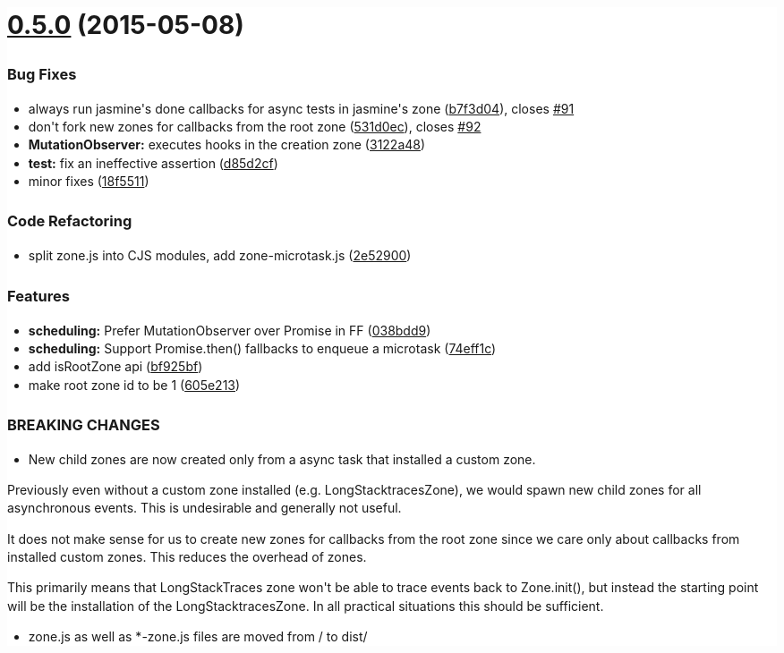 

<a name="0.5.0"></a>
# [0.5.0](https://github.com/angular/zone.js/compare/v0.4.4...v0.5.0) (2015-05-08)


### Bug Fixes

* always run jasmine's done callbacks for async tests in jasmine's zone ([b7f3d04](https://github.com/angular/zone.js/commit/b7f3d04)), closes [#91](https://github.com/angular/zone.js/issues/91)
* don't fork new zones for callbacks from the root zone ([531d0ec](https://github.com/angular/zone.js/commit/531d0ec)), closes [#92](https://github.com/angular/zone.js/issues/92)
* **MutationObserver:** executes hooks in the creation zone ([3122a48](https://github.com/angular/zone.js/commit/3122a48))
* **test:** fix an ineffective assertion ([d85d2cf](https://github.com/angular/zone.js/commit/d85d2cf))
* minor fixes ([18f5511](https://github.com/angular/zone.js/commit/18f5511))


### Code Refactoring

* split zone.js into CJS modules, add zone-microtask.js ([2e52900](https://github.com/angular/zone.js/commit/2e52900))


### Features

* **scheduling:** Prefer MutationObserver over Promise in FF ([038bdd9](https://github.com/angular/zone.js/commit/038bdd9))
* **scheduling:** Support Promise.then() fallbacks to enqueue a microtask ([74eff1c](https://github.com/angular/zone.js/commit/74eff1c))
* add isRootZone api ([bf925bf](https://github.com/angular/zone.js/commit/bf925bf))
* make root zone id to be 1 ([605e213](https://github.com/angular/zone.js/commit/605e213))


### BREAKING CHANGES

* New child zones are now created only from a async task
that installed a custom zone.

Previously even without a custom zone installed (e.g.
LongStacktracesZone), we would spawn new
child zones for all asynchronous events. This is undesirable and
generally not useful.

It does not make sense for us to create new zones for callbacks from the
root zone since we care
only about callbacks from installed custom zones. This reduces the
overhead of zones.

This primarily means that LongStackTraces zone won't be able to trace
events back to Zone.init(),
but instead the starting point will be the installation of the
LongStacktracesZone. In all practical
situations this should be sufficient.
* zone.js as well as *-zone.js files are moved from / to dist/
